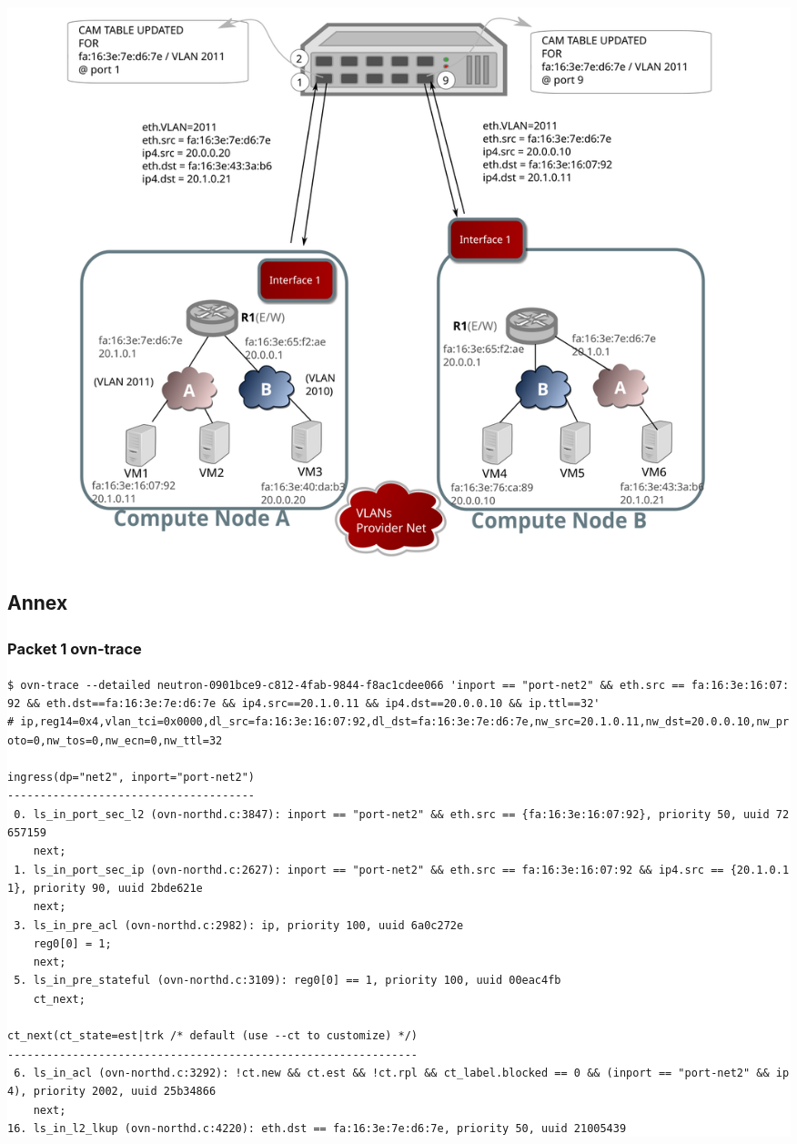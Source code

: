 ![packet 8](../images/packet-9.svg)

## Annex

### <a name="packet-ovn-trace"></a>Packet 1 ovn-trace
```console
$ ovn-trace --detailed neutron-0901bce9-c812-4fab-9844-f8ac1cdee066 'inport == "port-net2" && eth.src == fa:16:3e:16:07:92 && eth.dst==fa:16:3e:7e:d6:7e && ip4.src==20.1.0.11 && ip4.dst==20.0.0.10 && ip.ttl==32'
# ip,reg14=0x4,vlan_tci=0x0000,dl_src=fa:16:3e:16:07:92,dl_dst=fa:16:3e:7e:d6:7e,nw_src=20.1.0.11,nw_dst=20.0.0.10,nw_proto=0,nw_tos=0,nw_ecn=0,nw_ttl=32

ingress(dp="net2", inport="port-net2")
--------------------------------------
 0. ls_in_port_sec_l2 (ovn-northd.c:3847): inport == "port-net2" && eth.src == {fa:16:3e:16:07:92}, priority 50, uuid 72657159
    next;
 1. ls_in_port_sec_ip (ovn-northd.c:2627): inport == "port-net2" && eth.src == fa:16:3e:16:07:92 && ip4.src == {20.1.0.11}, priority 90, uuid 2bde621e
    next;
 3. ls_in_pre_acl (ovn-northd.c:2982): ip, priority 100, uuid 6a0c272e
    reg0[0] = 1;
    next;
 5. ls_in_pre_stateful (ovn-northd.c:3109): reg0[0] == 1, priority 100, uuid 00eac4fb
    ct_next;

ct_next(ct_state=est|trk /* default (use --ct to customize) */)
---------------------------------------------------------------
 6. ls_in_acl (ovn-northd.c:3292): !ct.new && ct.est && !ct.rpl && ct_label.blocked == 0 && (inport == "port-net2" && ip4), priority 2002, uuid 25b34866
    next;
16. ls_in_l2_lkup (ovn-northd.c:4220): eth.dst == fa:16:3e:7e:d6:7e, priority 50, uuid 21005439
```